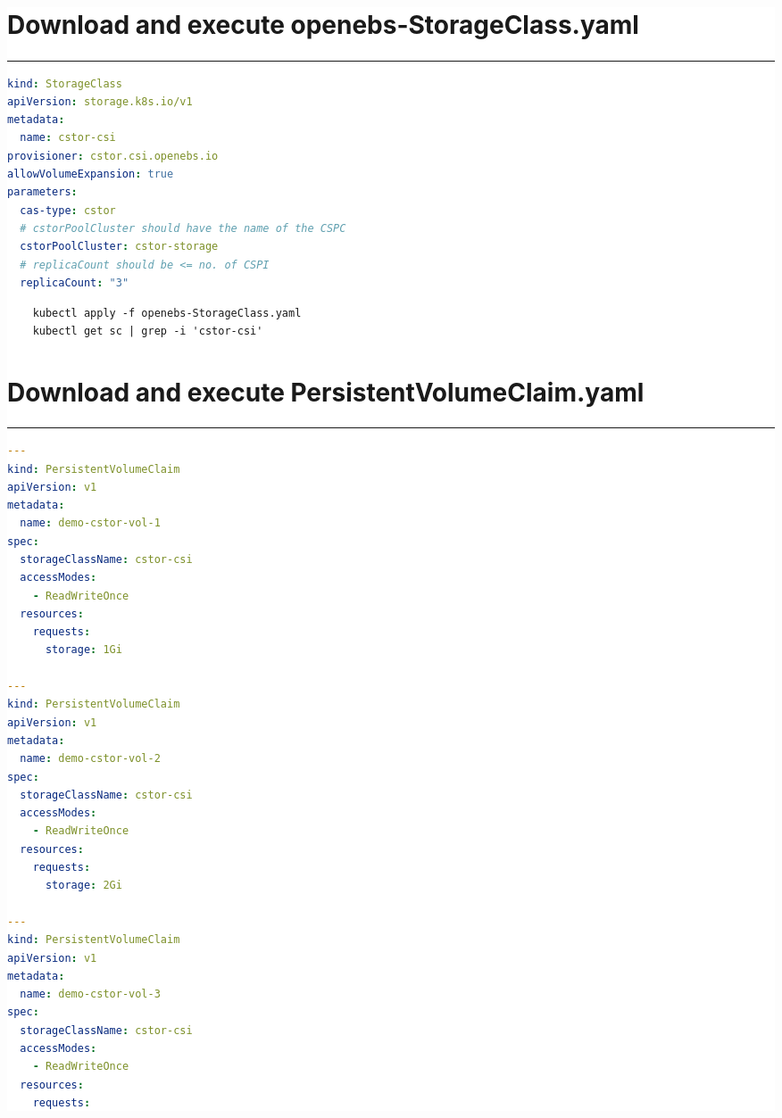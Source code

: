 # Download and execute openebs-StorageClass.yaml
-------------------------------------------------
```yaml
kind: StorageClass
apiVersion: storage.k8s.io/v1
metadata:
  name: cstor-csi
provisioner: cstor.csi.openebs.io
allowVolumeExpansion: true
parameters:
  cas-type: cstor
  # cstorPoolCluster should have the name of the CSPC
  cstorPoolCluster: cstor-storage
  # replicaCount should be <= no. of CSPI
  replicaCount: "3"
```
```
    kubectl apply -f openebs-StorageClass.yaml
    kubectl get sc | grep -i 'cstor-csi'
```
# Download and execute PersistentVolumeClaim.yaml 
-------------------------------------------------

``` yaml
---
kind: PersistentVolumeClaim
apiVersion: v1
metadata:
  name: demo-cstor-vol-1
spec:
  storageClassName: cstor-csi
  accessModes:
    - ReadWriteOnce
  resources:
    requests:
      storage: 1Gi

---
kind: PersistentVolumeClaim
apiVersion: v1
metadata:
  name: demo-cstor-vol-2
spec:
  storageClassName: cstor-csi
  accessModes:
    - ReadWriteOnce
  resources:
    requests:
      storage: 2Gi

---
kind: PersistentVolumeClaim
apiVersion: v1
metadata:
  name: demo-cstor-vol-3
spec:
  storageClassName: cstor-csi
  accessModes:
    - ReadWriteOnce
  resources:
    requests:
```